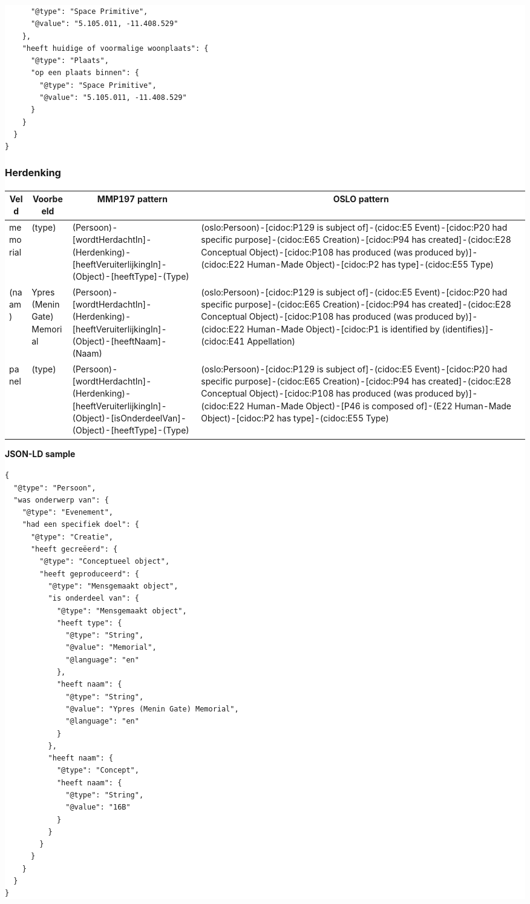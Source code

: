```
      "@type": "Space Primitive",
      "@value": "5.105.011, -11.408.529"
    },
    "heeft huidige of voormalige woonplaats": {
      "@type": "Plaats",
      "op een plaats binnen": {
        "@type": "Space Primitive",
        "@value": "5.105.011, -11.408.529"
      }
    }
  }
}
```

### Herdenking

| Veld     | Voorbeeld                   | MMP197 pattern                                                                                                              | OSLO pattern                                                                                                                                                                                                                                                                                                                             |
| -------- | --------------------------- | --------------------------------------------------------------------------------------------------------------------------- | ---------------------------------------------------------------------------------------------------------------------------------------------------------------------------------------------------------------------------------------------------------------------------------------------------------------------------------------- |
| memorial | (type)                      | (Persoon)-\[wordtHerdachtIn]-(Herdenking)-\[heeftVeruiterlijkingIn]-(Object)-\[heeftType]-(Type)                            | (oslo:Persoon)-\[cidoc:P129 is subject of]-(cidoc:E5 Event)-\[cidoc:P20 had specific purpose]-(cidoc:E65 Creation)-\[cidoc:P94 has created]-(cidoc:E28 Conceptual Object)-\[cidoc:P108 has produced (was produced by)]-(cidoc:E22 Human-Made Object)-\[cidoc:P2 has type]-(cidoc:E55 Type)                                               |
| (naam)   | Ypres (Menin Gate) Memorial | (Persoon)-\[wordtHerdachtIn]-(Herdenking)-\[heeftVeruiterlijkingIn]-(Object)-\[heeftNaam]-(Naam)                            | (oslo:Persoon)-\[cidoc:P129 is subject of]-(cidoc:E5 Event)-\[cidoc:P20 had specific purpose]-(cidoc:E65 Creation)-\[cidoc:P94 has created]-(cidoc:E28 Conceptual Object)-\[cidoc:P108 has produced (was produced by)]-(cidoc:E22 Human-Made Object)-\[cidoc:P1 is identified by (identifies)]-(cidoc:E41 Appellation)                   |
| panel    | (type)                      | (Persoon)-\[wordtHerdachtIn]-(Herdenking)-\[heeftVeruiterlijkingIn]-(Object)-\[isOnderdeelVan]-(Object)-\[heeftType]-(Type) | (oslo:Persoon)-\[cidoc:P129 is subject of]-(cidoc:E5 Event)-\[cidoc:P20 had specific purpose]-(cidoc:E65 Creation)-\[cidoc:P94 has created]-(cidoc:E28 Conceptual Object)-\[cidoc:P108 has produced (was produced by)]-(cidoc:E22 Human-Made Object)-\[P46 is composed of]-(E22 Human-Made Object)-\[cidoc:P2 has type]-(cidoc:E55 Type) |

**JSON-LD sample**

```
{
  "@type": "Persoon",
  "was onderwerp van": {
    "@type": "Evenement",
    "had een specifiek doel": {
      "@type": "Creatie",
      "heeft gecreëerd": {
        "@type": "Conceptueel object",
        "heeft geproduceerd": {
          "@type": "Mensgemaakt object",
          "is onderdeel van": {
            "@type": "Mensgemaakt object",
            "heeft type": {
              "@type": "String",
              "@value": "Memorial",
              "@language": "en"
            },
            "heeft naam": {
              "@type": "String",
              "@value": "Ypres (Menin Gate) Memorial",
              "@language": "en"
            }
          },
          "heeft naam": {
            "@type": "Concept",
            "heeft naam": {
              "@type": "String",
              "@value": "16B"
            }
          }
        }
      }
    }
  }
}
```
